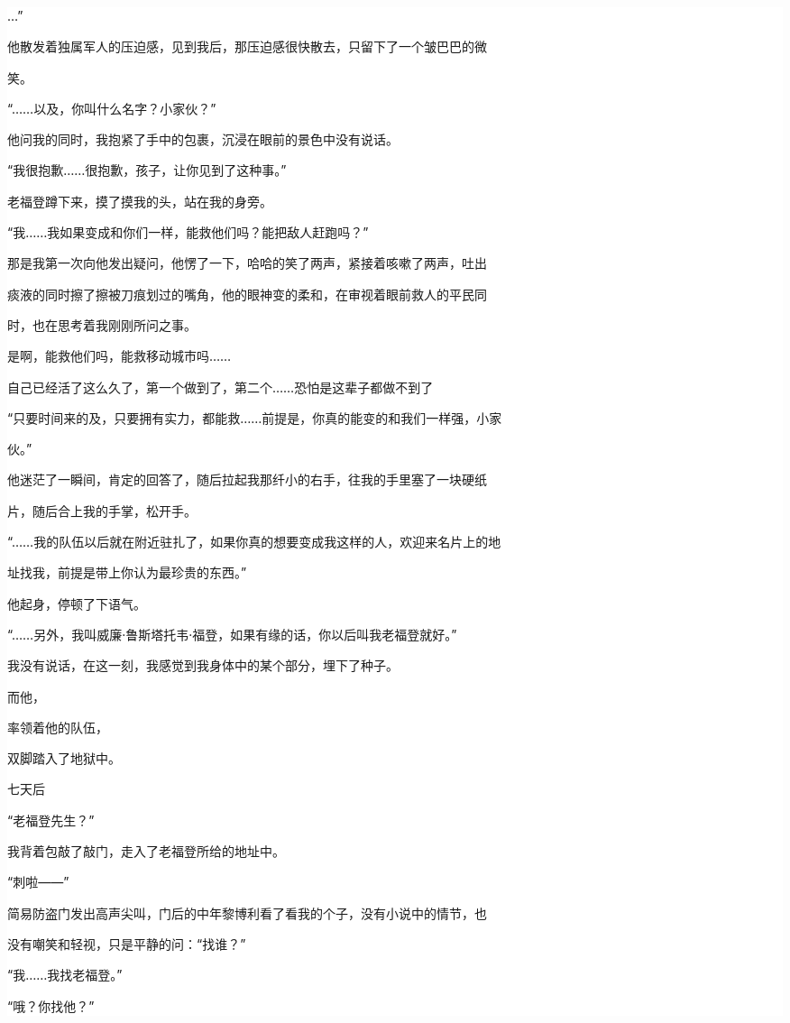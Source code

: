 …”

他散发着独属军人的压迫感，见到我后，那压迫感很快散去，只留下了一个皱巴巴的微

笑。

“……以及，你叫什么名字？小家伙？”

他问我的同时，我抱紧了手中的包裹，沉浸在眼前的景色中没有说话。

“我很抱歉……很抱歉，孩子，让你见到了这种事。”

老福登蹲下来，摸了摸我的头，站在我的身旁。

“我……我如果变成和你们一样，能救他们吗？能把敌人赶跑吗？”

那是我第一次向他发出疑问，他愣了一下，哈哈的笑了两声，紧接着咳嗽了两声，吐出

痰液的同时擦了擦被刀痕划过的嘴角，他的眼神变的柔和，在审视着眼前救人的平民同

时，也在思考着我刚刚所问之事。

是啊，能救他们吗，能救移动城市吗……

自己已经活了这么久了，第一个做到了，第二个……恐怕是这辈子都做不到了

“只要时间来的及，只要拥有实力，都能救……前提是，你真的能变的和我们一样强，小家

伙。”

他迷茫了一瞬间，肯定的回答了，随后拉起我那纤小的右手，往我的手里塞了一块硬纸

片，随后合上我的手掌，松开手。

“……我的队伍以后就在附近驻扎了，如果你真的想要变成我这样的人，欢迎来名片上的地

址找我，前提是带上你认为最珍贵的东西。”

他起身，停顿了下语气。

“……另外，我叫威廉·鲁斯塔托韦·福登，如果有缘的话，你以后叫我老福登就好。”

我没有说话，在这一刻，我感觉到我身体中的某个部分，埋下了种子。

而他，

率领着他的队伍，

双脚踏入了地狱中。

七天后

“老福登先生？”

我背着包敲了敲门，走入了老福登所给的地址中。

“刺啦——”

简易防盗门发出高声尖叫，门后的中年黎博利看了看我的个子，没有小说中的情节，也

没有嘲笑和轻视，只是平静的问：“找谁？”

“我……我找老福登。”

“哦？你找他？”
